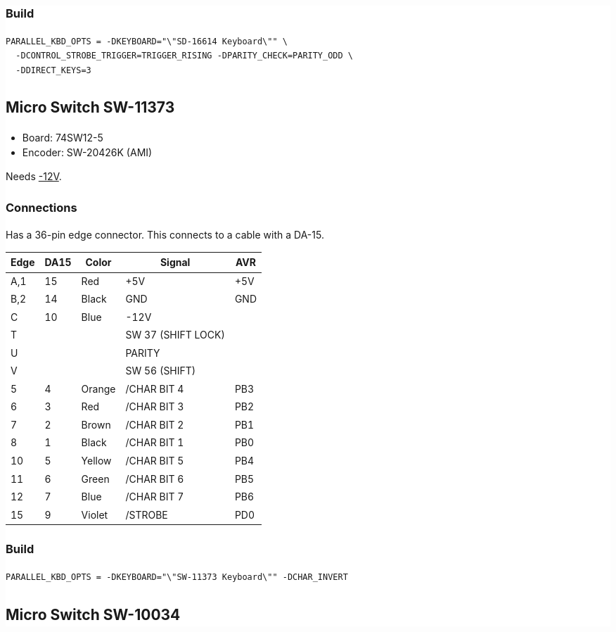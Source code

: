 ### Build ###

```
PARALLEL_KBD_OPTS = -DKEYBOARD="\"SD-16614 Keyboard\"" \
  -DCONTROL_STROBE_TRIGGER=TRIGGER_RISING -DPARITY_CHECK=PARITY_ODD \
  -DDIRECT_KEYS=3
```

## Micro Switch SW-11373 ##

* Board: 74SW12-5
* Encoder: SW-20426K (AMI)

Needs [-12V](https://github.com/MMcM/parallel-ascii-kbd/wiki/Encoding#-12vdc-for-mos).

### Connections ###

Has a 36-pin edge connector. This connects to a cable with a DA-15.

| Edge | DA15 | Color  | Signal             | AVR |
|------|------|--------|--------------------|-----|
| A,1  | 15   | Red    | +5V                | +5V |
| B,2  | 14   | Black  | GND                | GND |
|  C   | 10   | Blue   | -12V               |     |
|  T   |      |        | SW 37 (SHIFT LOCK) |     |
|  U   |      |        | PARITY             |     |
|  V   |      |        | SW 56 (SHIFT)      |     |
|  5   |  4   | Orange | /CHAR BIT 4        | PB3 |
|  6   |  3   | Red    | /CHAR BIT 3        | PB2 |
|  7   |  2   | Brown  | /CHAR BIT 2        | PB1 |
|  8   |  1   | Black  | /CHAR BIT 1        | PB0 |
| 10   |  5   | Yellow | /CHAR BIT 5        | PB4 |
| 11   |  6   | Green  | /CHAR BIT 6        | PB5 |
| 12   |  7   | Blue   | /CHAR BIT 7        | PB6 |
| 15   |  9   | Violet | /STROBE            | PD0 |

### Build ###

```
PARALLEL_KBD_OPTS = -DKEYBOARD="\"SW-11373 Keyboard\"" -DCHAR_INVERT
```

## Micro Switch SW-10034 ##
